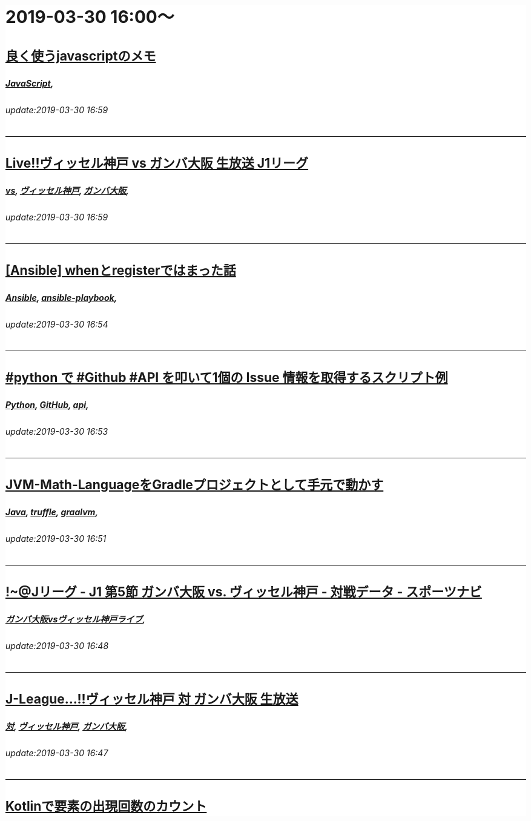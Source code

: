 


# 2019-03-30 16:00～
## [良く使うjavascriptのメモ](https://qiita.com/kogirix/items/77417702cbc474f49df1)
##### [JavaScript](https://qiita.com/tags/JavaScript), 
###### update:2019-03-30 16:59
---
## [Live!!ヴィッセル神戸 vs ガンバ大阪 生放送 J1リーグ](https://qiita.com/jappo/items/a370cc3cd517b7274943)
##### [vs](https://qiita.com/tags/vs), [ヴィッセル神戸](https://qiita.com/tags/ヴィッセル神戸), [ガンバ大阪](https://qiita.com/tags/ガンバ大阪), 
###### update:2019-03-30 16:59
---
## [[Ansible] whenとregisterではまった話](https://qiita.com/ysato0730/items/68ae473fbaf0172a29b1)
##### [Ansible](https://qiita.com/tags/Ansible), [ansible-playbook](https://qiita.com/tags/ansible-playbook), 
###### update:2019-03-30 16:54
---
## [#python で #Github #API  を叩いて1個の Issue 情報を取得するスクリプト例](https://qiita.com/YumaInaura/items/94c828c458c4479363e3)
##### [Python](https://qiita.com/tags/Python), [GitHub](https://qiita.com/tags/GitHub), [api](https://qiita.com/tags/api), 
###### update:2019-03-30 16:53
---
## [JVM-Math-LanguageをGradleプロジェクトとして手元で動かす](https://qiita.com/Kakky/items/eccaa1ba98884af9e0a3)
##### [Java](https://qiita.com/tags/Java), [truffle](https://qiita.com/tags/truffle), [graalvm](https://qiita.com/tags/graalvm), 
###### update:2019-03-30 16:51
---
## [!~@Jリーグ - J1 第5節 ガンバ大阪 vs. ヴィッセル神戸 - 対戦データ - スポーツナビ](https://qiita.com/cfsgdyukk/items/b5c5552470c5df254448)
##### [ガンバ大阪vsヴィッセル神戸ライブ](https://qiita.com/tags/ガンバ大阪vsヴィッセル神戸ライブ), 
###### update:2019-03-30 16:48
---
## [J-League...!!ヴィッセル神戸 対 ガンバ大阪 生放送](https://qiita.com/KashimaTV76754/items/ade47b7ea45b79fc0f37)
##### [対](https://qiita.com/tags/対), [ヴィッセル神戸](https://qiita.com/tags/ヴィッセル神戸), [ガンバ大阪](https://qiita.com/tags/ガンバ大阪), 
###### update:2019-03-30 16:47
---
## [Kotlinで要素の出現回数のカウント](https://qiita.com/zigenin/items/349e8d7ef8c1aaeefe7e)